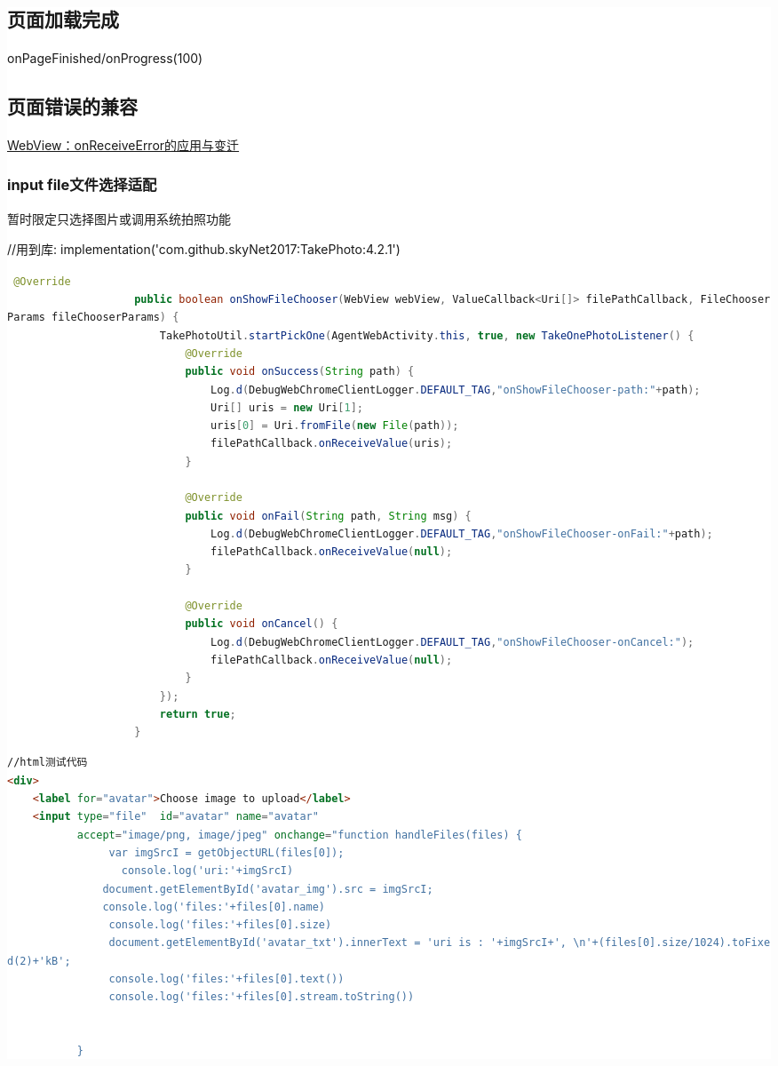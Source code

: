 ## 页面加载完成

onPageFinished/onProgress(100)

## 页面错误的兼容

[WebView：onReceiveError的应用与变迁](https://blog.csdn.net/wjr1949/article/details/72312283)

### input file文件选择适配

暂时限定只选择图片或调用系统拍照功能

//用到库: implementation('com.github.skyNet2017:TakePhoto:4.2.1')

```java
 @Override
                    public boolean onShowFileChooser(WebView webView, ValueCallback<Uri[]> filePathCallback, FileChooserParams fileChooserParams) {
                        TakePhotoUtil.startPickOne(AgentWebActivity.this, true, new TakeOnePhotoListener() {
                            @Override
                            public void onSuccess(String path) {
                                Log.d(DebugWebChromeClientLogger.DEFAULT_TAG,"onShowFileChooser-path:"+path);
                                Uri[] uris = new Uri[1];
                                uris[0] = Uri.fromFile(new File(path));
                                filePathCallback.onReceiveValue(uris);
                            }

                            @Override
                            public void onFail(String path, String msg) {
                                Log.d(DebugWebChromeClientLogger.DEFAULT_TAG,"onShowFileChooser-onFail:"+path);
                                filePathCallback.onReceiveValue(null);
                            }

                            @Override
                            public void onCancel() {
                                Log.d(DebugWebChromeClientLogger.DEFAULT_TAG,"onShowFileChooser-onCancel:");
                                filePathCallback.onReceiveValue(null);
                            }
                        });
                        return true;
                    }
```

```html
//html测试代码
<div>
    <label for="avatar">Choose image to upload</label>
    <input type="file"  id="avatar" name="avatar"
           accept="image/png, image/jpeg" onchange="function handleFiles(files) {
                var imgSrcI = getObjectURL(files[0]);
                  console.log('uri:'+imgSrcI)
               document.getElementById('avatar_img').src = imgSrcI;
               console.log('files:'+files[0].name)
                console.log('files:'+files[0].size)
                document.getElementById('avatar_txt').innerText = 'uri is : '+imgSrcI+', \n'+(files[0].size/1024).toFixed(2)+'kB';
                console.log('files:'+files[0].text())
                console.log('files:'+files[0].stream.toString())


           }
```
